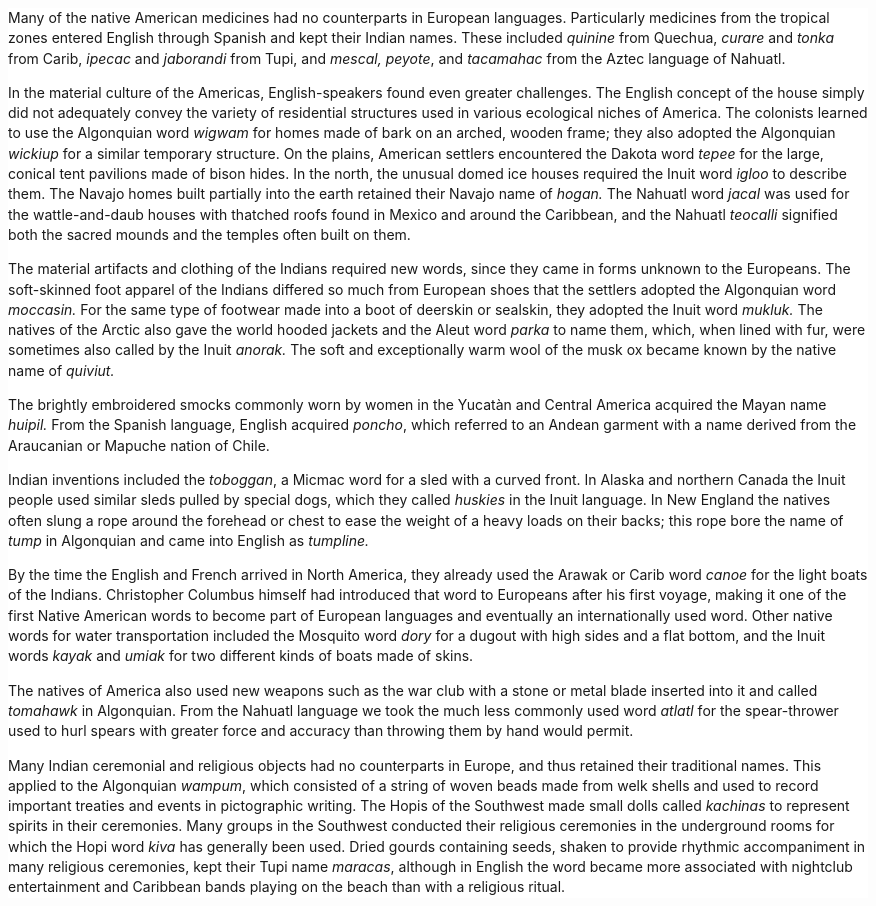 Many of the native American medicines had no counterparts in European languages. Particularly medicines from the tropical zones entered English through Spanish and kept their Indian names. These included *quinine* from Quechua, *curare* and *tonka* from Carib, *ipecac* and *jaborandi* from Tupi, and *mescal, peyote*, and *tacamahac* from the Aztec language of Nahuatl.

In the material culture of the Americas, English-speakers found even greater challenges. The English concept of the house simply did not adequately convey the variety of residential structures used in various ecological niches of America. The colonists learned to use the Algonquian word *wigwam* for homes made of bark on an arched, wooden frame; they also adopted the Algonquian *wickiup* for a similar temporary structure. On the plains, American settlers encountered the Dakota word *tepee* for the large, conical tent pavilions made of bison hides. In the north, the unusual domed ice houses required the Inuit word *igloo* to describe them. The Navajo homes built partially into the earth retained their Navajo name of *hogan.* The Nahuatl word *jacal* was used for the wattle-and-daub houses with thatched roofs found in Mexico and around the Caribbean, and the Nahuatl *teocalli* signified both the sacred mounds and the temples often built on them.

The material artifacts and clothing of the Indians required new words, since they came in forms unknown to the Europeans. The soft-skinned foot apparel of the Indians differed so much from European shoes that the settlers adopted the Algonquian word *moccasin.* For the same type of footwear made into a boot of deerskin or sealskin, they adopted the Inuit word *mukluk.* The natives of the Arctic also gave the world hooded jackets and the Aleut word *parka* to name them, which, when lined with fur, were sometimes also called by the Inuit *anorak.* The soft and exceptionally warm wool of the musk ox became known by the native name of *quiviut.*

The brightly embroidered smocks commonly worn by women in the Yucatàn and Central America acquired the Mayan name *huipil.* From the Spanish language, English acquired *poncho*, which referred to an Andean garment with a name derived from the Araucanian or Mapuche nation of Chile.

Indian inventions included the *toboggan*, a Micmac word for a sled with a curved front. In Alaska and northern Canada the Inuit people used similar sleds pulled by special dogs, which they called *huskies* in the Inuit language. In New England the natives often slung a rope around the forehead or chest to ease the weight of a heavy loads on their backs; this rope bore the name of *tump* in Algonquian and came into English as *tumpline.*

By the time the English and French arrived in North America, they already used the Arawak or Carib word *canoe* for the light boats of the Indians. Christopher Columbus himself had introduced that word to Europeans after his first voyage, making it one of the first Native American words to become part of European languages and eventually an internationally used word. Other native words for water transportation included the Mosquito word *dory* for a dugout with high sides and a flat bottom, and the Inuit words *kayak* and *umiak* for two different kinds of boats made of skins.

The natives of America also used new weapons such as the war club with a stone or metal blade inserted into it and called *tomahawk* in Algonquian. From the Nahuatl language we took the much less commonly used word *atlatl* for the spear-thrower used to hurl spears with greater force and accuracy than throwing them by hand would permit.

Many Indian ceremonial and religious objects had no counterparts in Europe, and thus retained their traditional names. This applied to the Algonquian *wampum*, which consisted of a string of woven beads made from welk shells and used to record important treaties and events in pictographic writing. The Hopis of the Southwest made small dolls called *kachinas* to represent spirits in their ceremonies. Many groups in the Southwest conducted their religious ceremonies in the underground rooms for which the Hopi word *kiva* has generally been used. Dried gourds containing seeds, shaken to provide rhythmic accompaniment in many religious ceremonies, kept their Tupi name *maracas*, although in English the word became more associated with nightclub entertainment and Caribbean bands playing on the beach than with a religious ritual.
